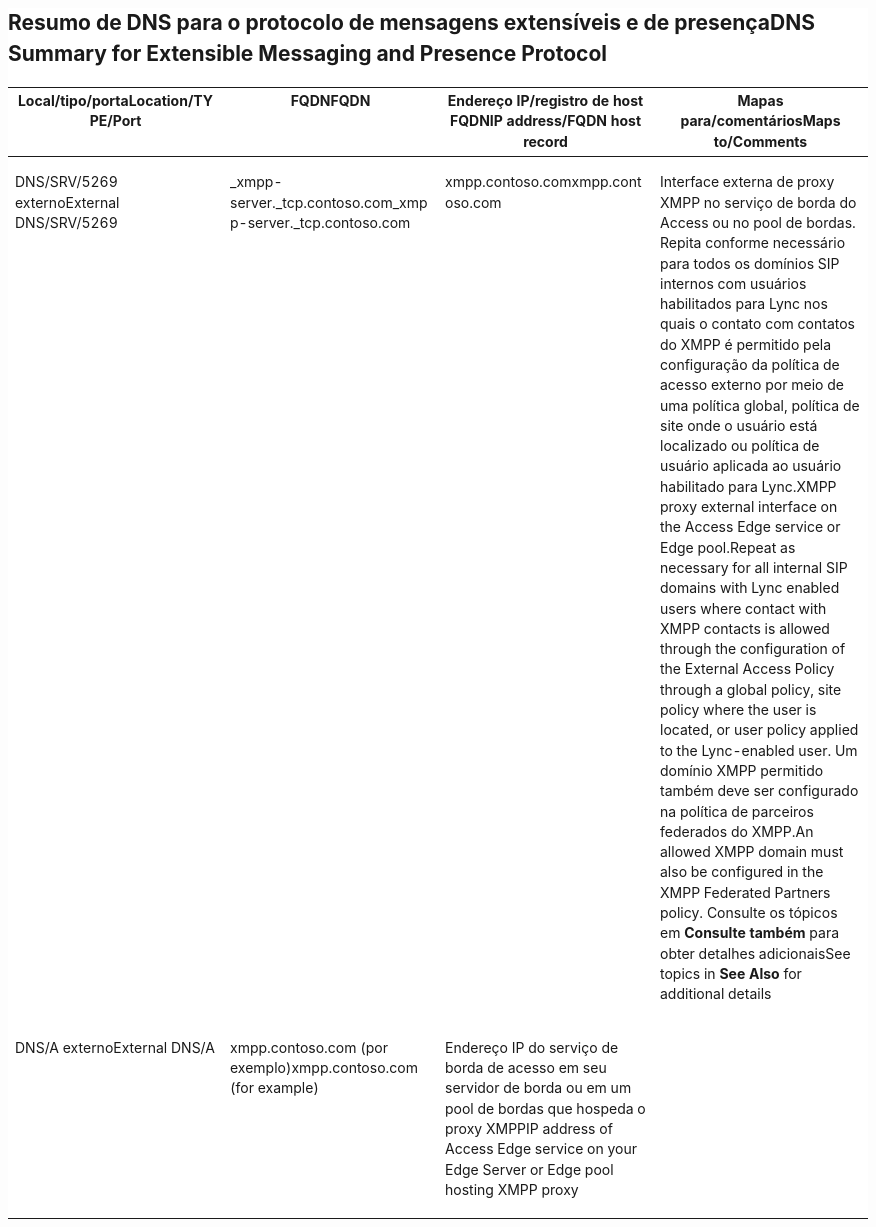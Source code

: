 </div>

<div>

## <a name="dns-summary-for-extensible-messaging-and-presence-protocol"></a><span data-ttu-id="e6849-193">Resumo de DNS para o protocolo de mensagens extensíveis e de presença</span><span class="sxs-lookup"><span data-stu-id="e6849-193">DNS Summary for Extensible Messaging and Presence Protocol</span></span>


<table>
<colgroup>
<col style="width: 25%" />
<col style="width: 25%" />
<col style="width: 25%" />
<col style="width: 25%" />
</colgroup>
<thead>
<tr class="header">
<th><span data-ttu-id="e6849-194">Local/tipo/porta</span><span class="sxs-lookup"><span data-stu-id="e6849-194">Location/TYPE/Port</span></span></th>
<th><span data-ttu-id="e6849-195">FQDN</span><span class="sxs-lookup"><span data-stu-id="e6849-195">FQDN</span></span></th>
<th><span data-ttu-id="e6849-196">Endereço IP/registro de host FQDN</span><span class="sxs-lookup"><span data-stu-id="e6849-196">IP address/FQDN host record</span></span></th>
<th><span data-ttu-id="e6849-197">Mapas para/comentários</span><span class="sxs-lookup"><span data-stu-id="e6849-197">Maps to/Comments</span></span></th>
</tr>
</thead>
<tbody>
<tr class="odd">
<td><p><span data-ttu-id="e6849-198">DNS/SRV/5269 externo</span><span class="sxs-lookup"><span data-stu-id="e6849-198">External DNS/SRV/5269</span></span></p></td>
<td><p><span data-ttu-id="e6849-199">_xmpp-server._tcp.contoso.com</span><span class="sxs-lookup"><span data-stu-id="e6849-199">_xmpp-server._tcp.contoso.com</span></span></p></td>
<td><p><span data-ttu-id="e6849-200">xmpp.contoso.com</span><span class="sxs-lookup"><span data-stu-id="e6849-200">xmpp.contoso.com</span></span></p></td>
<td><p><span data-ttu-id="e6849-201">Interface externa de proxy XMPP no serviço de borda do Access ou no pool de bordas. Repita conforme necessário para todos os domínios SIP internos com usuários habilitados para Lync nos quais o contato com contatos do XMPP é permitido pela configuração da política de acesso externo por meio de uma política global, política de site onde o usuário está localizado ou política de usuário aplicada ao usuário habilitado para Lync.</span><span class="sxs-lookup"><span data-stu-id="e6849-201">XMPP proxy external interface on the Access Edge service or Edge pool.Repeat as necessary for all internal SIP domains with Lync enabled users where contact with XMPP contacts is allowed through the configuration of the External Access Policy through a global policy, site policy where the user is located, or user policy applied to the Lync-enabled user.</span></span> <span data-ttu-id="e6849-202">Um domínio XMPP permitido também deve ser configurado na política de parceiros federados do XMPP.</span><span class="sxs-lookup"><span data-stu-id="e6849-202">An allowed XMPP domain must also be configured in the XMPP Federated Partners policy.</span></span> <span data-ttu-id="e6849-203">Consulte os tópicos em <strong>Consulte também</strong> para obter detalhes adicionais</span><span class="sxs-lookup"><span data-stu-id="e6849-203">See topics in <strong>See Also</strong> for additional details</span></span></p></td>
</tr>
<tr class="even">
<td><p><span data-ttu-id="e6849-204">DNS/A externo</span><span class="sxs-lookup"><span data-stu-id="e6849-204">External DNS/A</span></span></p></td>
<td><p><span data-ttu-id="e6849-205">xmpp.contoso.com (por exemplo)</span><span class="sxs-lookup"><span data-stu-id="e6849-205">xmpp.contoso.com (for example)</span></span></p></td>
<td><p><span data-ttu-id="e6849-206">Endereço IP do serviço de borda de acesso em seu servidor de borda ou em um pool de bordas que hospeda o proxy XMPP</span><span class="sxs-lookup"><span data-stu-id="e6849-206">IP address of Access Edge service on your Edge Server or Edge pool hosting XMPP proxy</span></span></p></td>